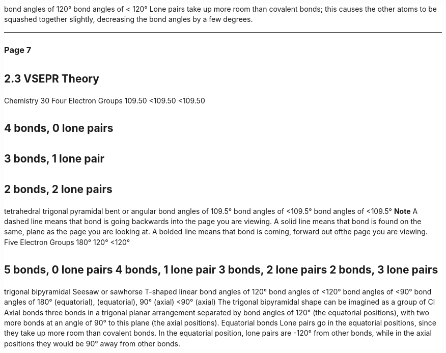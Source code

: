 bond angles of 120°
bond angles of < 120°
Lone pairs take up more room than covalent bonds; this causes the other atoms to be
squashed together slightly, decreasing the bond angles by a few degrees.


---

### Page 7

## 2.3 VSEPR Theory
Chemistry 30
Four Electron Groups
109.50
<109.50
<109.50
## 4 bonds, 0 lone pairs
## 3 bonds, 1 lone pair
## 2 bonds, 2 lone pairs
tetrahedral
trigonal pyramidal
bent or angular
bond angles of 109.5°
bond angles of <109.5°
bond angles of <109.5°
**Note**
A dashed line means that bond is going backwards into the page you are viewing. A solid line
means that bond is found on the same, plane as the page you are looking at. A bolded line means
that bond is coming, forward out ofthe page you are viewing.
Five Electron Groups
180°
120°
<120°
## 5 bonds, 0 lone pairs 4 bonds, 1 lone pair 3 bonds, 2 lone pairs 2 bonds, 3 lone pairs
trigonal bipyramidal Seesaw or sawhorse
T-shaped
linear
bond angles of 120° bond angles of <120° bond angles of <90° bond angles of 180°
(equatorial),
(equatorial),
90° (axial)
<90° (axial)
The trigonal bipyramidal shape can be imagined as a group of
Cl Axial bonds
three bonds in a trigonal planar arrangement separated by bond angles of
120° (the equatorial positions), with two more bonds at an angle of 90°
to this plane (the axial positions).
Equatorial bonds
Lone pairs go in the equatorial positions, since they take up more room than covalent
bonds. In the equatorial position, lone pairs are -120° from other bonds, while in the axial
positions they would be 90° away from other bonds.
